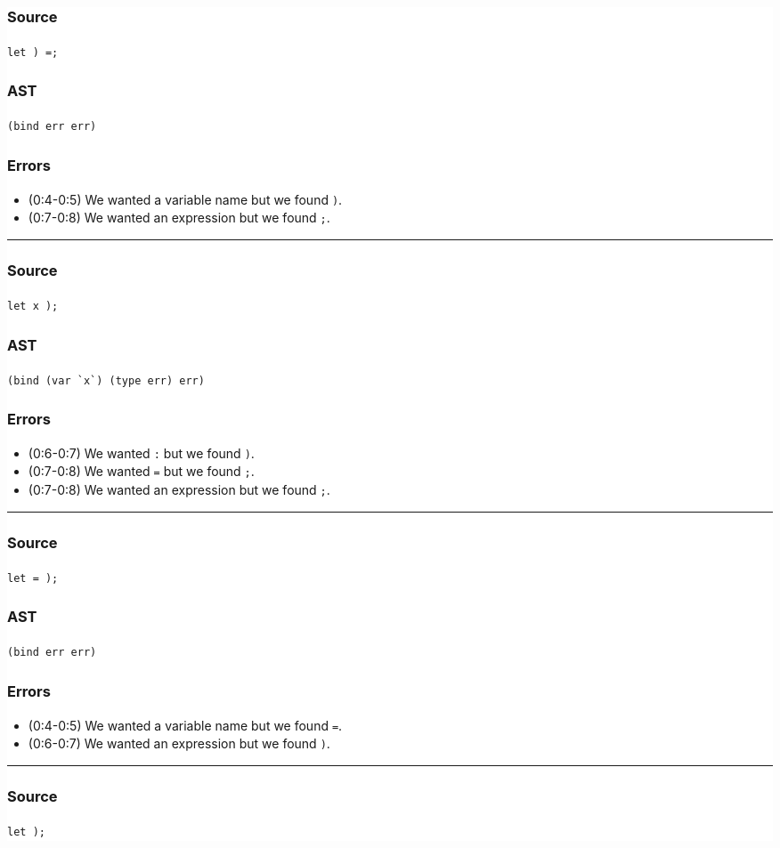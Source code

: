 ### Source
```ite
let ) =;
```

### AST
```
(bind err err)
```

### Errors
- (0:4-0:5) We wanted a variable name but we found `)`.
- (0:7-0:8) We wanted an expression but we found `;`.

--------------------------------------------------------------------------------

### Source
```ite
let x );
```

### AST
```
(bind (var `x`) (type err) err)
```

### Errors
- (0:6-0:7) We wanted `:` but we found `)`.
- (0:7-0:8) We wanted `=` but we found `;`.
- (0:7-0:8) We wanted an expression but we found `;`.

--------------------------------------------------------------------------------

### Source
```ite
let = );
```

### AST
```
(bind err err)
```

### Errors
- (0:4-0:5) We wanted a variable name but we found `=`.
- (0:6-0:7) We wanted an expression but we found `)`.

--------------------------------------------------------------------------------

### Source
```ite
let );
```
